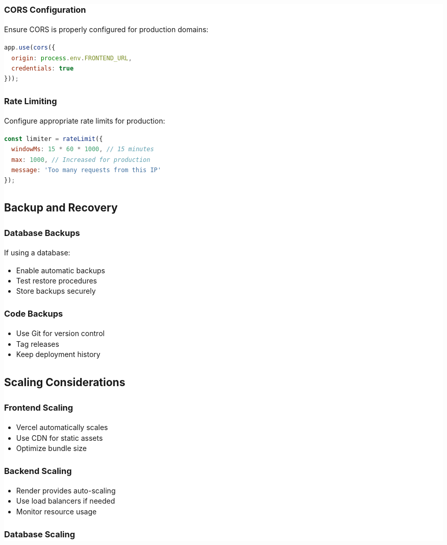 ### CORS Configuration

Ensure CORS is properly configured for production domains:

```javascript
app.use(cors({
  origin: process.env.FRONTEND_URL,
  credentials: true
}));
```

### Rate Limiting

Configure appropriate rate limits for production:

```javascript
const limiter = rateLimit({
  windowMs: 15 * 60 * 1000, // 15 minutes
  max: 1000, // Increased for production
  message: 'Too many requests from this IP'
});
```

## Backup and Recovery

### Database Backups

If using a database:
- Enable automatic backups
- Test restore procedures
- Store backups securely

### Code Backups

- Use Git for version control
- Tag releases
- Keep deployment history

## Scaling Considerations

### Frontend Scaling

- Vercel automatically scales
- Use CDN for static assets
- Optimize bundle size

### Backend Scaling

- Render provides auto-scaling
- Use load balancers if needed
- Monitor resource usage

### Database Scaling
